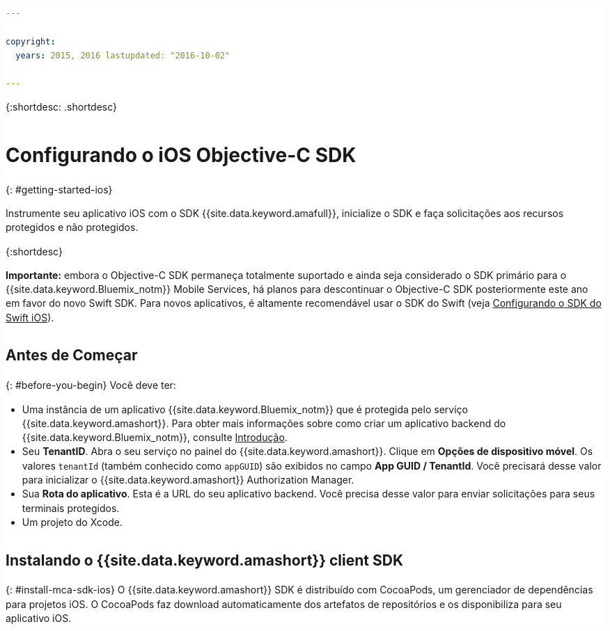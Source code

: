 ```yaml
---

copyright:
  years: 2015, 2016 lastupdated: "2016-10-02"

---
```

{:shortdesc: .shortdesc}

# Configurando o iOS Objective-C SDK
{: #getting-started-ios}

Instrumente seu aplicativo iOS com o SDK {{site.data.keyword.amafull}}, inicialize o SDK e faça solicitações aos recursos protegidos
e não protegidos.

{:shortdesc}

**Importante:** embora o Objective-C SDK permaneça totalmente suportado e ainda seja considerado o SDK primário para o {{site.data.keyword.Bluemix_notm}} Mobile Services, há planos para descontinuar o Objective-C SDK posteriormente este ano em favor do novo Swift SDK. Para novos aplicativos, é altamente recomendável usar o SDK do Swift (veja
[Configurando o SDK do Swift iOS](getting-started-ios-swift-sdk.html)).

## Antes de Começar
{: #before-you-begin}
Você deve ter:
* Uma instância de um aplicativo {{site.data.keyword.Bluemix_notm}} que é protegida pelo serviço {{site.data.keyword.amashort}}. Para obter mais informações sobre como criar um aplicativo backend do {{site.data.keyword.Bluemix_notm}}, consulte [Introdução](index.html).
* Seu **TenantID**. Abra o seu serviço no painel do {{site.data.keyword.amashort}}. Clique em **Opções de dispositivo móvel**. 
Os valores `tenantId` (também conhecido como
`appGUID`) são exibidos no campo
**App GUID / TenantId**. Você precisará desse
valor para inicializar o {{site.data.keyword.amashort}}
Authorization Manager.
* Sua **Rota do aplicativo**. Esta é a
URL do seu aplicativo backend. Você precisa desse valor para
enviar solicitações para seus terminais protegidos.
* Um projeto do Xcode.  


## Instalando o {{site.data.keyword.amashort}} client SDK
{: #install-mca-sdk-ios}
O {{site.data.keyword.amashort}} SDK é distribuído com CocoaPods, um gerenciador de dependências para projetos iOS. O CocoaPods faz download automaticamente dos artefatos de repositórios e os disponibiliza para seu aplicativo iOS.

